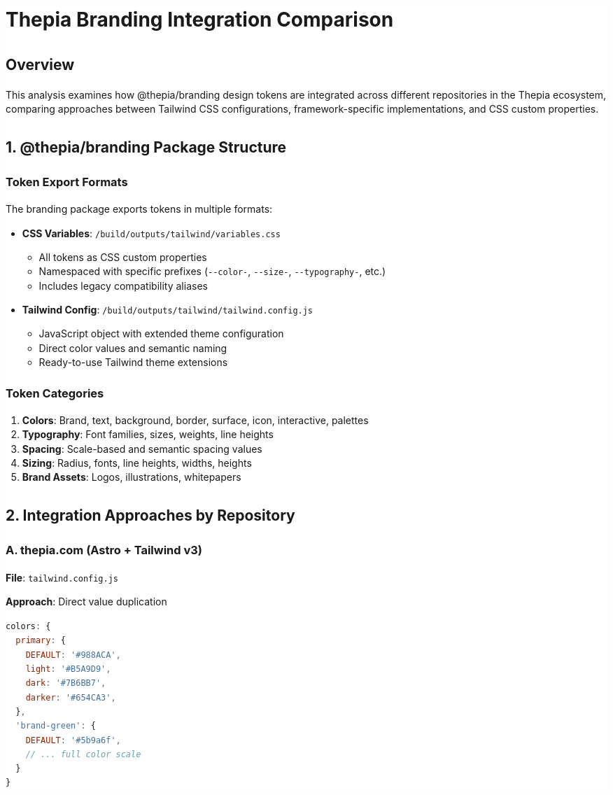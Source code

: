 # Thepia Branding Integration Comparison

## Overview

This analysis examines how @thepia/branding design tokens are integrated across different repositories in the Thepia ecosystem, comparing approaches between Tailwind CSS configurations, framework-specific implementations, and CSS custom properties.

## 1. @thepia/branding Package Structure

### Token Export Formats
The branding package exports tokens in multiple formats:

- **CSS Variables**: `/build/outputs/tailwind/variables.css`
  - All tokens as CSS custom properties
  - Namespaced with specific prefixes (`--color-`, `--size-`, `--typography-`, etc.)
  - Includes legacy compatibility aliases

- **Tailwind Config**: `/build/outputs/tailwind/tailwind.config.js`
  - JavaScript object with extended theme configuration
  - Direct color values and semantic naming
  - Ready-to-use Tailwind theme extensions

### Token Categories
1. **Colors**: Brand, text, background, border, surface, icon, interactive, palettes
2. **Typography**: Font families, sizes, weights, line heights
3. **Spacing**: Scale-based and semantic spacing values
4. **Sizing**: Radius, fonts, line heights, widths, heights
5. **Brand Assets**: Logos, illustrations, whitepapers

## 2. Integration Approaches by Repository

### A. thepia.com (Astro + Tailwind v3)

**File**: `tailwind.config.js`

**Approach**: Direct value duplication
```javascript
colors: {
  primary: {
    DEFAULT: '#988ACA',
    light: '#B5A9D9',
    dark: '#7B6BB7',
    darker: '#654CA3',
  },
  'brand-green': {
    DEFAULT: '#5b9a6f',
    // ... full color scale
  }
}
```
